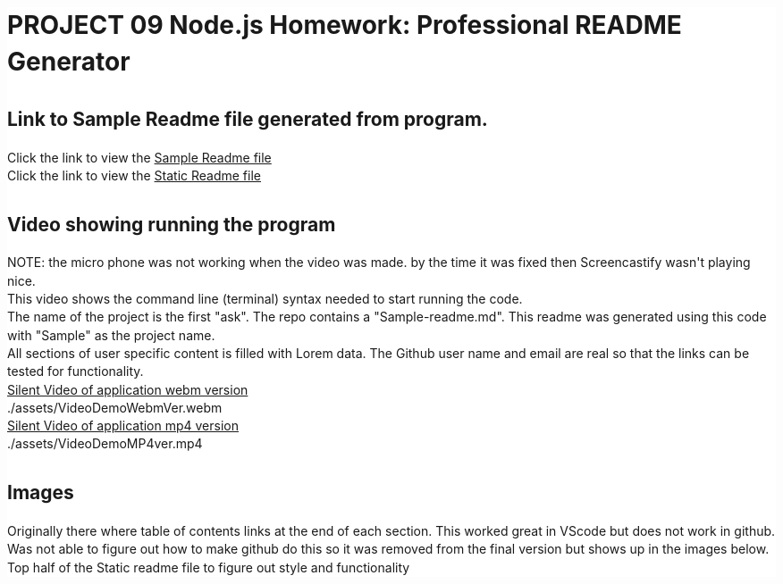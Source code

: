 # PROJECT 09 Node.js Homework: Professional README Generator

## Link to Sample Readme file generated from program.    
Click the link to view the [Sample Readme file](./Sample-readme.md)    
Click the link to view the [Static Readme file](./StaticREADME.md)    

## Video showing running the program
NOTE: the micro phone was not working when the video was made. by the time it was fixed then Screencastify wasn't playing nice.    
This video shows the command line (terminal) syntax needed to start running the code.     
The name of the project is the first "ask". The repo contains a "Sample-readme.md". This readme was generated using this code with "Sample" as the project name.    
All sections of user specific content is filled with Lorem data. The Github user name and email are real so that the links can be tested for functionality.    
[![Silent Video of application webm version](./assets/VideoDemoWebmVer.webm)](./Assets/VideoDemoWebmVer.webm)   
./assets/VideoDemoWebmVer.webm    
[![Silent Video of application mp4 version](./assets/VideoDemoMP4ver.mp4)](./Assets/VideoDemoMP4ver.mp4)    
./assets/VideoDemoMP4ver.mp4    

## Images
Originally there where table of contents links at the end of each section. This worked great in VScode but does not work in github.
Was not able to figure out how to make github do this so it was removed from the final version but shows up in the images below. 
Top half of the Static readme file to figure out style and functionality       